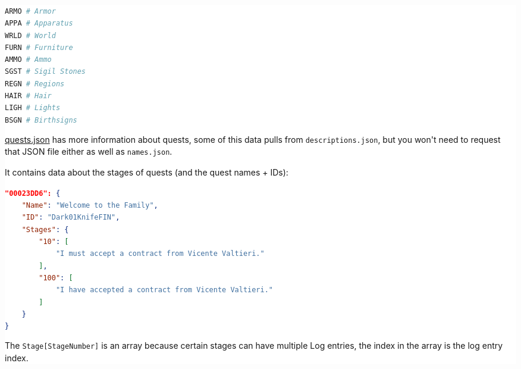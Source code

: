 ```py 
ARMO # Armor
APPA # Apparatus
WRLD # World
FURN # Furniture
AMMO # Ammo
SGST # Sigil Stones 
REGN # Regions
HAIR # Hair
LIGH # Lights
BSGN # Birthsigns
```



[quests.json](/assets/downloads/oblivion/quests.json) has more information about quests, some of this data pulls from `descriptions.json`, but you won't need to request that JSON file either as well as `names.json`.

It contains data about the stages of quests (and the quest names + IDs):
```json
"00023DD6": {
    "Name": "Welcome to the Family",
    "ID": "Dark01KnifeFIN",
    "Stages": {
        "10": [
            "I must accept a contract from Vicente Valtieri."
        ],
        "100": [
            "I have accepted a contract from Vicente Valtieri."
        ]
    }
}
```
The `Stage[StageNumber]` is an array because certain stages can have multiple Log entries, the index in the array is the log entry index.